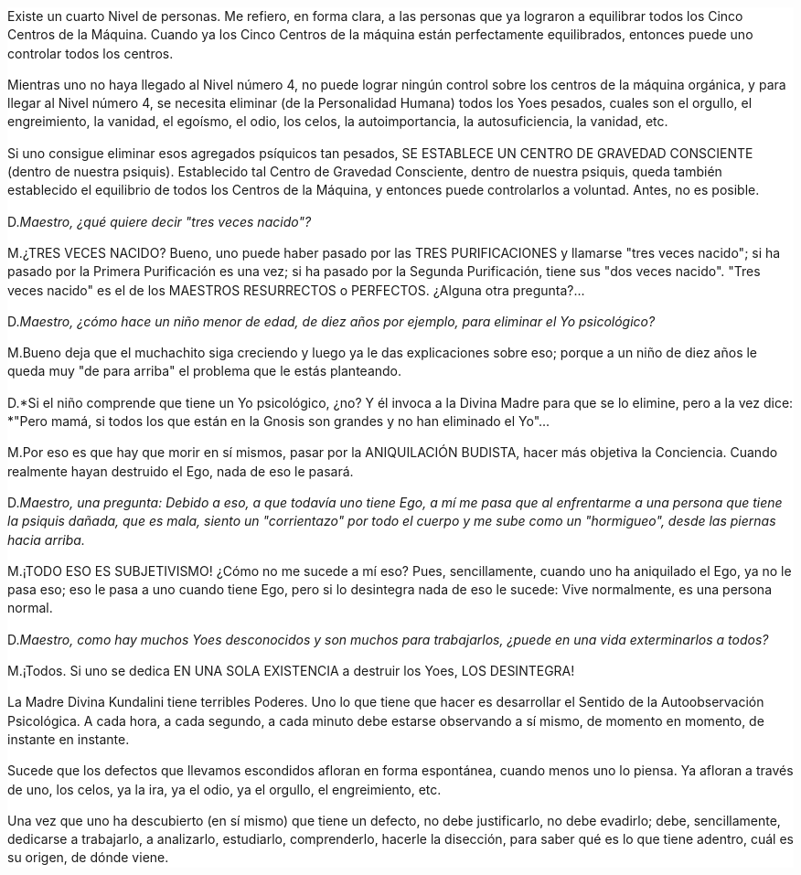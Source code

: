 Existe un cuarto Nivel de personas. Me refiero, en forma clara, a las personas que ya lograron a equilibrar todos los Cinco Centros de la Máquina. Cuando ya los Cinco Centros de la máquina están perfectamente equilibrados, entonces puede uno controlar todos los centros.

Mientras uno no haya llegado al Nivel número 4, no puede lograr ningún control sobre los centros de la máquina orgánica, y para llegar al Nivel número 4, se necesita eliminar (de la Personalidad Humana) todos los Yoes pesados, cuales son el orgullo, el engreimiento, la vanidad, el egoísmo, el odio, los celos, la autoimportancia, la autosuficiencia, la vanidad, etc.

Si uno consigue eliminar esos agregados psíquicos tan pesados, SE ESTABLECE UN CENTRO DE GRAVEDAD CONSCIENTE (dentro de nuestra psiquis). Establecido tal Centro de Gravedad Consciente, dentro de nuestra psiquis, queda también establecido el equilibrio de todos los Centros de la Máquina, y entonces puede controlarlos a voluntad. Antes, no es posible.

D.*Maestro, ¿qué quiere decir "tres veces nacido"?*

M.¿TRES VECES NACIDO? Bueno, uno puede haber pasado por las TRES PURIFICACIONES y llamarse "tres veces nacido"; si ha pasado por la Primera Purificación es una vez; si ha pasado por la Segunda Purificación, tiene sus "dos veces nacido". "Tres veces nacido" es el de los MAESTROS RESURRECTOS o PERFECTOS. ¿Alguna otra pregunta?...

D.*Maestro, ¿cómo hace un niño menor de edad, de diez años por ejemplo, para eliminar el Yo psicológico?*

M.Bueno deja que el muchachito siga creciendo y luego ya le das explicaciones sobre eso; porque a un niño de diez años le queda muy "de para arriba" el problema que le estás planteando.

D.*Si el niño comprende que tiene un Yo psicológico, ¿no? Y él invoca a la Divina Madre para que se lo elimine, pero a la vez dice: *"Pero mamá, si todos los que están en la Gnosis son grandes y no han eliminado el Yo"...

M.Por eso es que hay que morir en sí mismos, pasar por la ANIQUILACIÓN BUDISTA, hacer más objetiva la Conciencia. Cuando realmente hayan destruido el Ego, nada de eso le pasará.

D.*Maestro, una pregunta: Debido a eso, a que todavía uno tiene Ego, a mí me pasa que al enfrentarme a una persona que tiene la psiquis dañada, que es mala, siento un "corrientazo" por todo el cuerpo y me sube como un "hormigueo", desde las piernas hacia arriba.*

M.¡TODO ESO ES SUBJETIVISMO! ¿Cómo no me sucede a mí eso? Pues, sencillamente, cuando uno ha aniquilado el Ego, ya no le pasa eso; eso le pasa a uno cuando tiene Ego, pero si lo desintegra nada de eso le sucede: Vive normalmente, es una persona normal.

D.*Maestro, como hay muchos Yoes desconocidos y son muchos para trabajarlos, ¿puede en una vida exterminarlos a todos?*

M.¡Todos. Si uno se dedica EN UNA SOLA EXISTENCIA a destruir los Yoes, LOS DESINTEGRA!

La Madre Divina Kundalini tiene terribles Poderes. Uno lo que tiene que hacer es desarrollar el Sentido de la Autoobservación Psicológica. A cada hora, a cada segundo, a cada minuto debe estarse observando a sí mismo, de momento en momento, de instante en instante.

Sucede que los defectos que llevamos escondidos afloran en forma espontánea, cuando menos uno lo piensa. Ya afloran a través de uno, los celos, ya la ira, ya el odio, ya el orgullo, el engreimiento, etc.

Una vez que uno ha descubierto (en sí mismo) que tiene un defecto, no debe justificarlo, no debe evadirlo; debe, sencillamente, dedicarse a trabajarlo, a analizarlo, estudiarlo, comprenderlo, hacerle la disección, para saber qué es lo que tiene adentro, cuál es su origen, de dónde viene.
